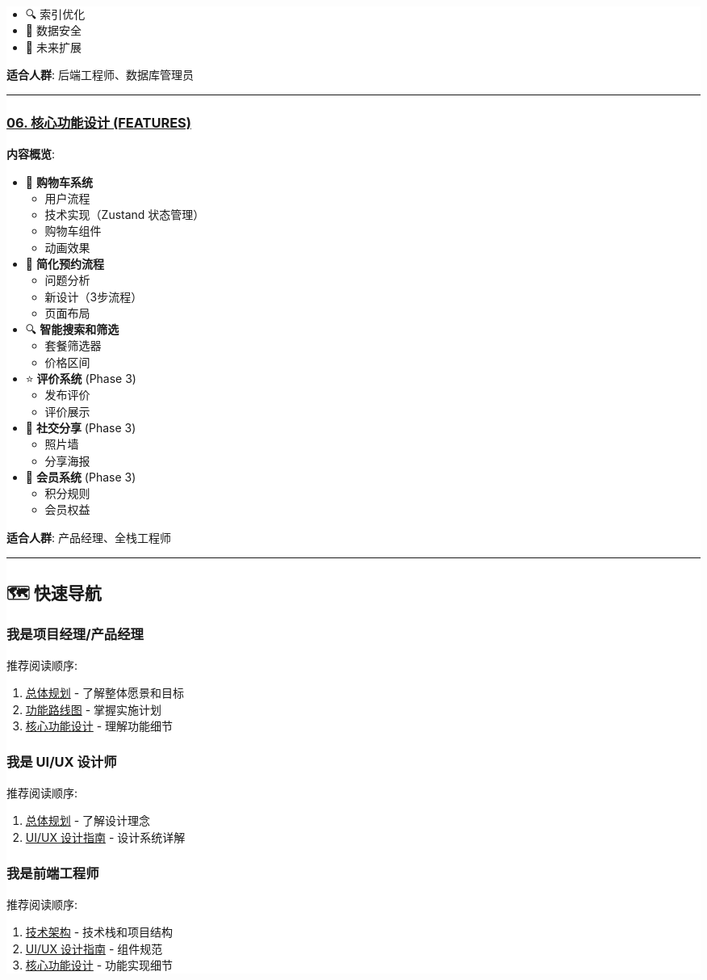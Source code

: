 - 🔍 索引优化
- 🔐 数据安全
- 🔮 未来扩展

**适合人群**: 后端工程师、数据库管理员

---

### [06. 核心功能设计 (FEATURES)](./06_FEATURES.md)
**内容概览**:
- 🛒 **购物车系统**
  - 用户流程
  - 技术实现（Zustand 状态管理）
  - 购物车组件
  - 动画效果
- 📅 **简化预约流程**
  - 问题分析
  - 新设计（3步流程）
  - 页面布局
- 🔍 **智能搜索和筛选**
  - 套餐筛选器
  - 价格区间
- ⭐ **评价系统** (Phase 3)
  - 发布评价
  - 评价展示
- 📱 **社交分享** (Phase 3)
  - 照片墙
  - 分享海报
- 🎁 **会员系统** (Phase 3)
  - 积分规则
  - 会员权益

**适合人群**: 产品经理、全栈工程师

---

## 🗺️ 快速导航

### 我是项目经理/产品经理
推荐阅读顺序:
1. [总体规划](./01_OVERVIEW.md) - 了解整体愿景和目标
2. [功能路线图](./03_ROADMAP.md) - 掌握实施计划
3. [核心功能设计](./06_FEATURES.md) - 理解功能细节

### 我是 UI/UX 设计师
推荐阅读顺序:
1. [总体规划](./01_OVERVIEW.md) - 了解设计理念
2. [UI/UX 设计指南](./04_UI_UX_GUIDELINES.md) - 设计系统详解

### 我是前端工程师
推荐阅读顺序:
1. [技术架构](./02_ARCHITECTURE.md) - 技术栈和项目结构
2. [UI/UX 设计指南](./04_UI_UX_GUIDELINES.md) - 组件规范
3. [核心功能设计](./06_FEATURES.md) - 功能实现细节
